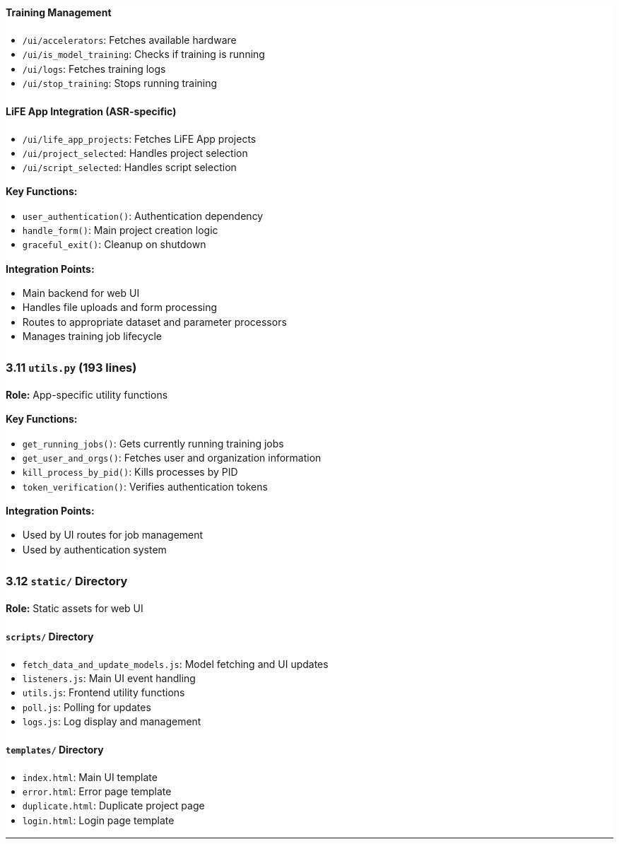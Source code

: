 #### Training Management
- `/ui/accelerators`: Fetches available hardware
- `/ui/is_model_training`: Checks if training is running
- `/ui/logs`: Fetches training logs
- `/ui/stop_training`: Stops running training

#### LiFE App Integration (ASR-specific)
- `/ui/life_app_projects`: Fetches LiFE App projects
- `/ui/project_selected`: Handles project selection
- `/ui/script_selected`: Handles script selection

**Key Functions:**
- `user_authentication()`: Authentication dependency
- `handle_form()`: Main project creation logic
- `graceful_exit()`: Cleanup on shutdown

**Integration Points:**
- Main backend for web UI
- Handles file uploads and form processing
- Routes to appropriate dataset and parameter processors
- Manages training job lifecycle

### 3.11 `utils.py` (193 lines)
**Role:** App-specific utility functions

**Key Functions:**
- `get_running_jobs()`: Gets currently running training jobs
- `get_user_and_orgs()`: Fetches user and organization information
- `kill_process_by_pid()`: Kills processes by PID
- `token_verification()`: Verifies authentication tokens

**Integration Points:**
- Used by UI routes for job management
- Used by authentication system

### 3.12 `static/` Directory
**Role:** Static assets for web UI

#### `scripts/` Directory
- `fetch_data_and_update_models.js`: Model fetching and UI updates
- `listeners.js`: Main UI event handling
- `utils.js`: Frontend utility functions
- `poll.js`: Polling for updates
- `logs.js`: Log display and management

#### `templates/` Directory
- `index.html`: Main UI template
- `error.html`: Error page template
- `duplicate.html`: Duplicate project page
- `login.html`: Login page template

---

